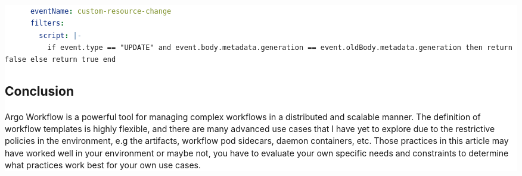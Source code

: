 ```yaml
      eventName: custom-resource-change
      filters:
        script: |-
          if event.type == "UPDATE" and event.body.metadata.generation == event.oldBody.metadata.generation then return false else return true end
```

## Conclusion

Argo Workflow is a powerful tool for managing complex workflows in a distributed and scalable manner. The definition of workflow templates is highly flexible, and there are many advanced use cases that I have yet to explore due to the restrictive policies in the environment, e.g the artifacts, workflow pod sidecars, daemon containers, etc. Those practices in this article may have worked well in your environment or maybe not, you have to evaluate your own specific needs and constraints to determine what practices work best for your own use cases.